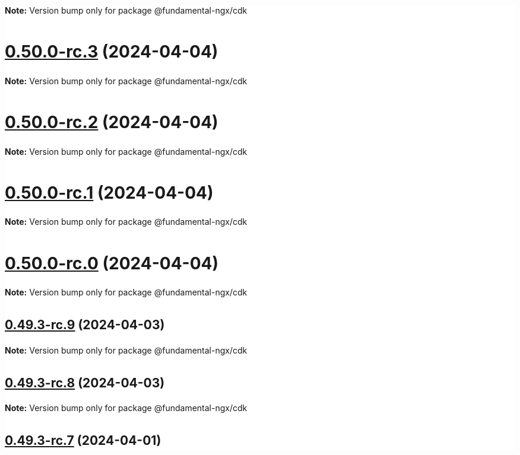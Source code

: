 **Note:** Version bump only for package @fundamental-ngx/cdk





# [0.50.0-rc.3](https://github.com/SAP/fundamental-ngx/compare/v0.50.0-rc.2...v0.50.0-rc.3) (2024-04-04)

**Note:** Version bump only for package @fundamental-ngx/cdk





# [0.50.0-rc.2](https://github.com/SAP/fundamental-ngx/compare/v0.50.0-rc.1...v0.50.0-rc.2) (2024-04-04)

**Note:** Version bump only for package @fundamental-ngx/cdk





# [0.50.0-rc.1](https://github.com/SAP/fundamental-ngx/compare/v0.50.0-rc.0...v0.50.0-rc.1) (2024-04-04)

**Note:** Version bump only for package @fundamental-ngx/cdk





# [0.50.0-rc.0](https://github.com/SAP/fundamental-ngx/compare/v0.49.3-rc.9...v0.50.0-rc.0) (2024-04-04)

**Note:** Version bump only for package @fundamental-ngx/cdk





## [0.49.3-rc.9](https://github.com/SAP/fundamental-ngx/compare/v0.49.3-rc.8...v0.49.3-rc.9) (2024-04-03)

**Note:** Version bump only for package @fundamental-ngx/cdk





## [0.49.3-rc.8](https://github.com/SAP/fundamental-ngx/compare/v0.49.3-rc.7...v0.49.3-rc.8) (2024-04-03)

**Note:** Version bump only for package @fundamental-ngx/cdk





## [0.49.3-rc.7](https://github.com/SAP/fundamental-ngx/compare/v0.49.3-rc.6...v0.49.3-rc.7) (2024-04-01)
